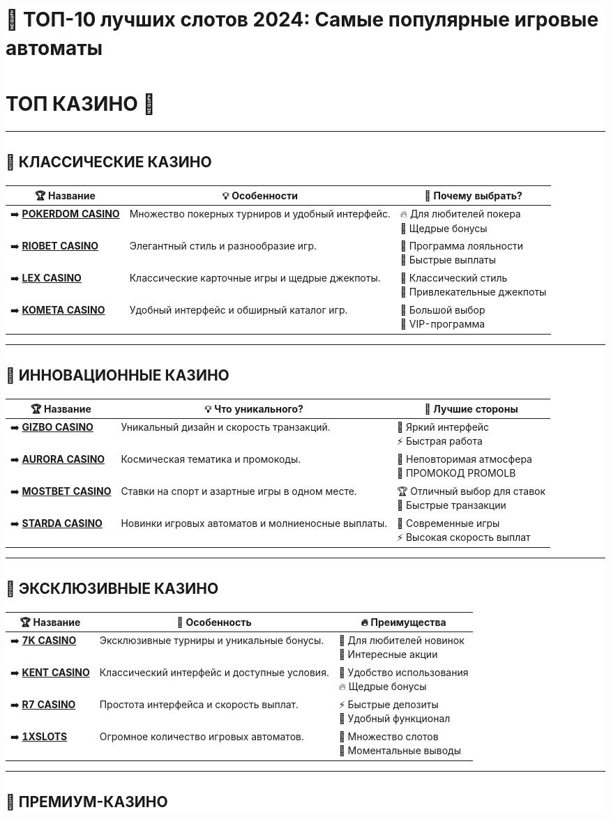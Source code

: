 # 🎰 ТОП-10 лучших слотов 2024: Самые популярные игровые автоматы  
# ТОП КАЗИНО 🎰  

---

## 🌟 КЛАССИЧЕСКИЕ КАЗИНО  

| 🏆 Название | 💡 Особенности | 🎁 Почему выбрать? |
|-------------|----------------|---------------------|
| ➡️ [**POKERDOM CASINO**](https://brandplay.link/Bxg7SC7H) | Множество покерных турниров и удобный интерфейс. | 🔥 Для любителей покера <br> 🎁 Щедрые бонусы |
| ➡️ [**RIOBET CASINO**](https://brandplay.link/dtx89f2L) | Элегантный стиль и разнообразие игр. | 💎 Программа лояльности <br> 🚀 Быстрые выплаты |
| ➡️ [**LEX CASINO**](https://brandplay.link/2HFTmBc8) | Классические карточные игры и щедрые джекпоты. | 🎰 Классический стиль <br> 🌟 Привлекательные джекпоты |
| ➡️ [**KOMETA CASINO**](https://brandplay.link/tLG15CCb) | Удобный интерфейс и обширный каталог игр. | 🎲 Большой выбор <br> 💎 VIP-программа |

---

## 🚀 ИННОВАЦИОННЫЕ КАЗИНО  

| 🏆 Название | 💡 Что уникального? | 🎯 Лучшие стороны |
|-------------|---------------------|-------------------|
| ➡️ [**GIZBO CASINO**](https://gizbo-tea02.com/c8e962e89) | Уникальный дизайн и скорость транзакций. | 🎨 Яркий интерфейс <br> ⚡ Быстрая работа |
| ➡️ [**AURORA CASINO**](https://10trafic-stat2.com/click/668546566bcc6313411604c7/6766/15114/subaccount?promocode=PROMOLB) | Космическая тематика и промокоды. | 🌌 Неповторимая атмосфера <br> 🎁 ПРОМОКОД PROMOLB |
| ➡️ [**MOSTBET CASINO**](https://ktbtis024ifqfn0mst.com/beQs) | Ставки на спорт и азартные игры в одном месте. | 🏆 Отличный выбор для ставок <br> 💸 Быстрые транзакции |
| ➡️ [**STARDA CASINO**](https://brandplay.link/cpFQbWKn) | Новинки игровых автоматов и молниеносные выплаты. | 🌟 Современные игры <br> ⚡ Высокая скорость выплат |

---

## 🌌 ЭКСКЛЮЗИВНЫЕ КАЗИНО  

| 🏆 Название | 💎 Особенность | 🔥 Преимущества |
|-------------|---------------|-----------------|
| ➡️ [**7K CASINO**](https://brandplay.link/dd46bNgD) | Эксклюзивные турниры и уникальные бонусы. | 💎 Для любителей новинок <br> 🌟 Интересные акции |
| ➡️ [**KENT CASINO**](https://brandplay.link/tj7BwCb4) | Классический интерфейс и доступные условия. | 🎰 Удобство использования <br> 🔥 Щедрые бонусы |
| ➡️ [**R7 CASINO**](https://brandplay.link/zPmNmTWG) | Простота интерфейса и скорость выплат. | ⚡ Быстрые депозиты <br> 🌟 Удобный функционал |
| ➡️ [**1XSLOTS**](https://brandplay.link/R4xfxqdm) | Огромное количество игровых автоматов. | 🎡 Множество слотов <br> 🚀 Моментальные выводы |

---

## 💎 ПРЕМИУМ-КАЗИНО  
